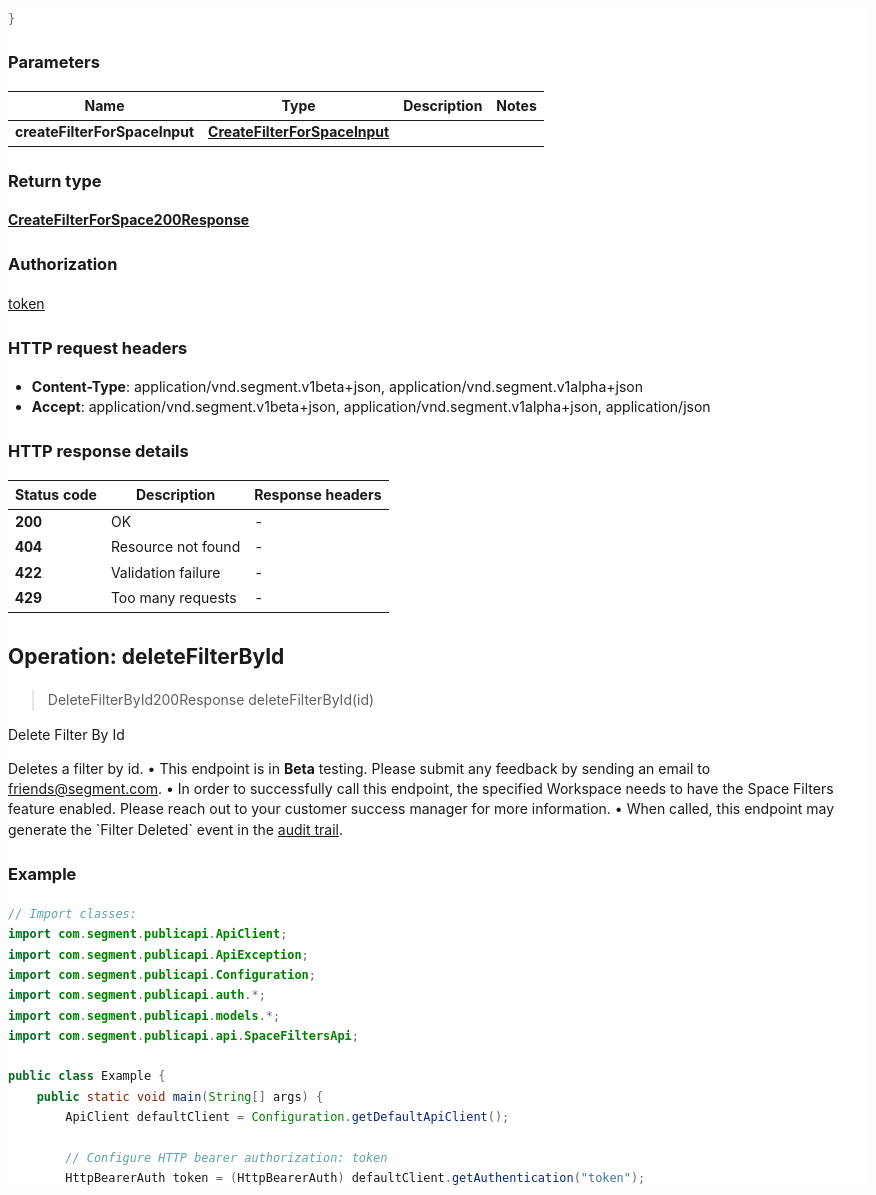 ```java
}
```

### Parameters


| Name | Type | Description  | Notes |
|------------- | ------------- | ------------- | -------------|
| **createFilterForSpaceInput** | [**CreateFilterForSpaceInput**](CreateFilterForSpaceInput.md)|  | |

### Return type

[**CreateFilterForSpace200Response**](CreateFilterForSpace200Response.md)

### Authorization

[token](../README.md#token)

### HTTP request headers

- **Content-Type**: application/vnd.segment.v1beta+json, application/vnd.segment.v1alpha+json
- **Accept**: application/vnd.segment.v1beta+json, application/vnd.segment.v1alpha+json, application/json


### HTTP response details
| Status code | Description | Response headers |
|-------------|-------------|------------------|
| **200** | OK |  -  |
| **404** | Resource not found |  -  |
| **422** | Validation failure |  -  |
| **429** | Too many requests |  -  |


## Operation: deleteFilterById

> DeleteFilterById200Response deleteFilterById(id)

Delete Filter By Id

Deletes a filter by id.    • This endpoint is in **Beta** testing.  Please submit any feedback by sending an email to friends@segment.com.    • In order to successfully call this endpoint, the specified Workspace needs to have the Space Filters feature enabled. Please reach out to your customer success manager for more information.   • When called, this endpoint may generate the &#x60;Filter Deleted&#x60; event in the [audit trail](/tag/Audit-Trail).       

### Example

```java
// Import classes:
import com.segment.publicapi.ApiClient;
import com.segment.publicapi.ApiException;
import com.segment.publicapi.Configuration;
import com.segment.publicapi.auth.*;
import com.segment.publicapi.models.*;
import com.segment.publicapi.api.SpaceFiltersApi;

public class Example {
    public static void main(String[] args) {
        ApiClient defaultClient = Configuration.getDefaultApiClient();
        
        // Configure HTTP bearer authorization: token
        HttpBearerAuth token = (HttpBearerAuth) defaultClient.getAuthentication("token");
```